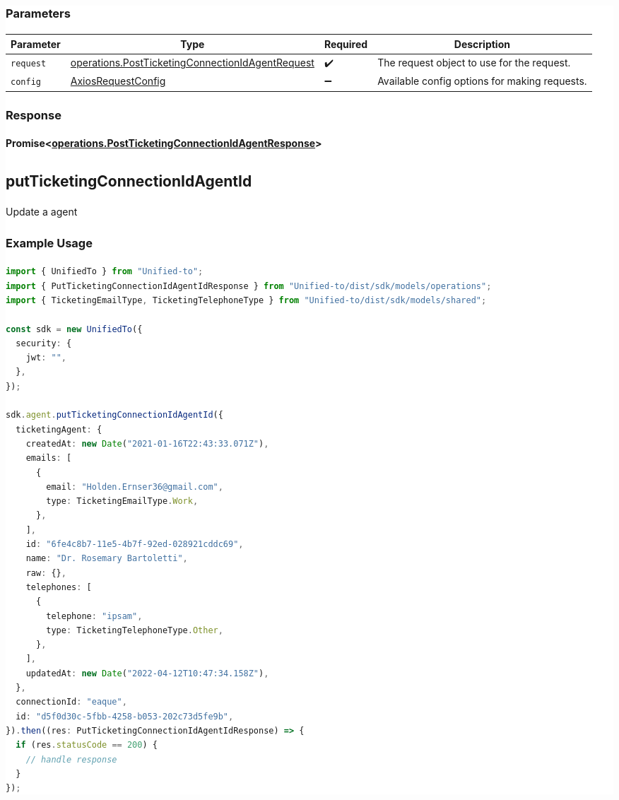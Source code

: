 ### Parameters

| Parameter                                                                                                            | Type                                                                                                                 | Required                                                                                                             | Description                                                                                                          |
| -------------------------------------------------------------------------------------------------------------------- | -------------------------------------------------------------------------------------------------------------------- | -------------------------------------------------------------------------------------------------------------------- | -------------------------------------------------------------------------------------------------------------------- |
| `request`                                                                                                            | [operations.PostTicketingConnectionIdAgentRequest](../../models/operations/postticketingconnectionidagentrequest.md) | :heavy_check_mark:                                                                                                   | The request object to use for the request.                                                                           |
| `config`                                                                                                             | [AxiosRequestConfig](https://axios-http.com/docs/req_config)                                                         | :heavy_minus_sign:                                                                                                   | Available config options for making requests.                                                                        |


### Response

**Promise<[operations.PostTicketingConnectionIdAgentResponse](../../models/operations/postticketingconnectionidagentresponse.md)>**


## putTicketingConnectionIdAgentId

Update a agent

### Example Usage

```typescript
import { UnifiedTo } from "Unified-to";
import { PutTicketingConnectionIdAgentIdResponse } from "Unified-to/dist/sdk/models/operations";
import { TicketingEmailType, TicketingTelephoneType } from "Unified-to/dist/sdk/models/shared";

const sdk = new UnifiedTo({
  security: {
    jwt: "",
  },
});

sdk.agent.putTicketingConnectionIdAgentId({
  ticketingAgent: {
    createdAt: new Date("2021-01-16T22:43:33.071Z"),
    emails: [
      {
        email: "Holden.Ernser36@gmail.com",
        type: TicketingEmailType.Work,
      },
    ],
    id: "6fe4c8b7-11e5-4b7f-92ed-028921cddc69",
    name: "Dr. Rosemary Bartoletti",
    raw: {},
    telephones: [
      {
        telephone: "ipsam",
        type: TicketingTelephoneType.Other,
      },
    ],
    updatedAt: new Date("2022-04-12T10:47:34.158Z"),
  },
  connectionId: "eaque",
  id: "d5f0d30c-5fbb-4258-b053-202c73d5fe9b",
}).then((res: PutTicketingConnectionIdAgentIdResponse) => {
  if (res.statusCode == 200) {
    // handle response
  }
});
```
